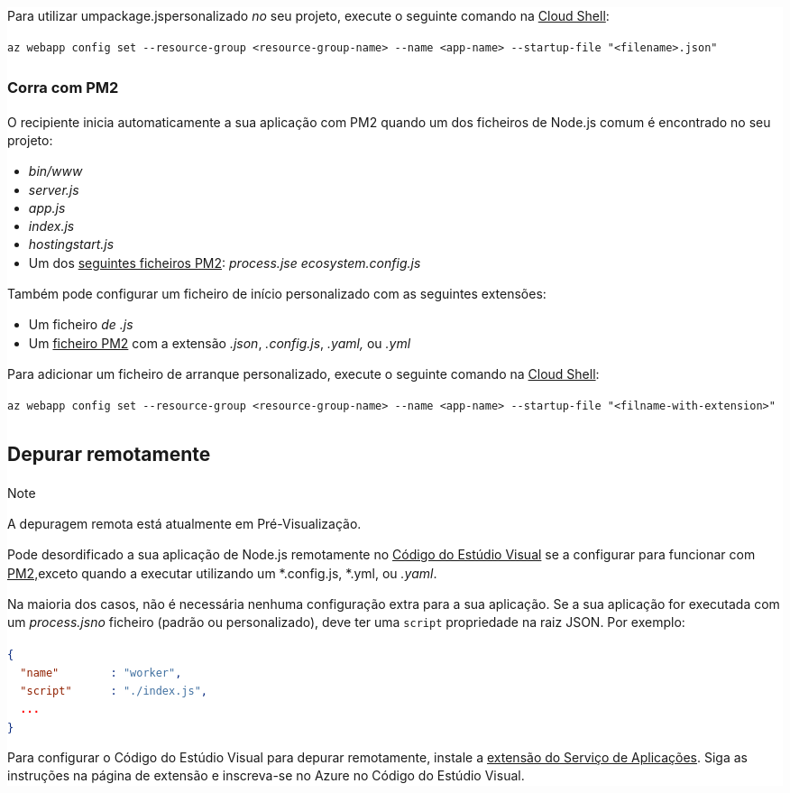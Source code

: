 Para utilizar umpackage.jspersonalizado *no* seu projeto, execute o seguinte comando na [Cloud Shell](https://shell.azure.com):

```azurecli-interactive
az webapp config set --resource-group <resource-group-name> --name <app-name> --startup-file "<filename>.json"
```

### <a name="run-with-pm2"></a>Corra com PM2

O recipiente inicia automaticamente a sua aplicação com PM2 quando um dos ficheiros de Node.js comum é encontrado no seu projeto:

- *bin/www*
- *server.js*
- *app.js*
- *index.js*
- *hostingstart.js*
- Um dos [seguintes ficheiros PM2](https://pm2.keymetrics.io/docs/usage/application-declaration/#process-file): *process.jse* *ecosystem.config.js*

Também pode configurar um ficheiro de início personalizado com as seguintes extensões:

- Um ficheiro *de .js*
- Um [ficheiro PM2](https://pm2.keymetrics.io/docs/usage/application-declaration/#process-file) com a extensão *.json*, *.config.js*, *.yaml,* ou *.yml*

Para adicionar um ficheiro de arranque personalizado, execute o seguinte comando na [Cloud Shell](https://shell.azure.com):

```azurecli-interactive
az webapp config set --resource-group <resource-group-name> --name <app-name> --startup-file "<filname-with-extension>"
```

## <a name="debug-remotely"></a>Depurar remotamente

> [!NOTE]
> A depuragem remota está atualmente em Pré-Visualização.

Pode desordificado a sua aplicação de Node.js remotamente no [Código do Estúdio Visual](https://code.visualstudio.com/) se a configurar para funcionar com [PM2,](#run-with-pm2)exceto quando a executar utilizando um *.config.js, *.yml, ou *.yaml*.

Na maioria dos casos, não é necessária nenhuma configuração extra para a sua aplicação. Se a sua aplicação for executada com um *process.jsno* ficheiro (padrão ou personalizado), deve ter uma `script` propriedade na raiz JSON. Por exemplo:

```json
{
  "name"        : "worker",
  "script"      : "./index.js",
  ...
}
```

Para configurar o Código do Estúdio Visual para depurar remotamente, instale a [extensão do Serviço de Aplicações](https://marketplace.visualstudio.com/items?itemName=ms-azuretools.vscode-azureappservice). Siga as instruções na página de extensão e inscreva-se no Azure no Código do Estúdio Visual.
